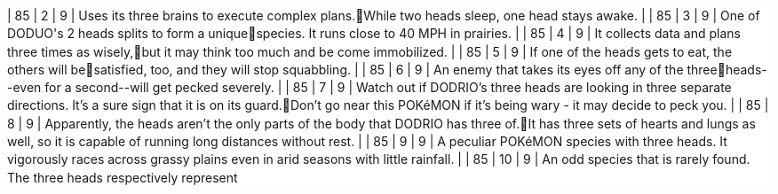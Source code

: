 | 85         | 2          | 9           | Uses its three
brains to execute
complex plans.While two heads
sleep, one head
stays awake.                                                                                                                                                   |
| 85         | 3          | 9           | One of DODUO's 2
heads splits to
form a uniquespecies. It runs
close to 40 MPH
in prairies.                                                                                                                                                   |
| 85         | 4          | 9           | It collects data 
and plans three
times as wisely,but it may think
too much and be­
come immobilized.                                                                                                                                         |
| 85         | 5          | 9           | If one of the
heads gets to eat,
the others will besatisfied, too,
and they will stop
squabbling.                                                                                                                                             |
| 85         | 6          | 9           | An enemy that
takes its eyes off
any of the threeheads--even for a
second--will get
pecked severely.                                                                                                                                          |
| 85         | 7          | 9           | Watch out if DODRIO’s three heads are
looking in three separate directions.
It’s a sure sign that it is on its guard.Don’t go near this POKéMON if it’s being
wary - it may decide to peck you.                                               |
| 85         | 8          | 9           | Apparently, the heads aren’t the only
parts of the body that DODRIO has
three of.It has three sets of hearts and lungs
as well, so it is capable of running long
distances without rest.                                                      |
| 85         | 9          | 9           | A peculiar POKéMON species with three
heads. It vigorously races across grassy
plains even in arid seasons with little
rainfall.                                                                                                               |
| 85         | 10         | 9           | An odd species that is rarely found.
The three heads respectively represent
